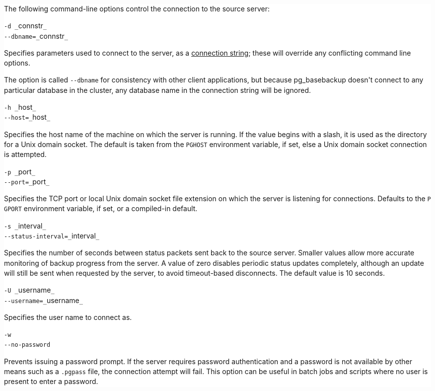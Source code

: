 The following command-line options control the connection to the source
server:

`-d _`connstr`_`  
`--dbname=_`connstr`_`

    

Specifies parameters used to connect to the server, as a [connection
string](libpq-connect.html#LIBPQ-CONNSTRING "34.1.1. Connection Strings");
these will override any conflicting command line options.

The option is called `--dbname` for consistency with other client
applications, but because pg_basebackup doesn't connect to any particular
database in the cluster, any database name in the connection string will be
ignored.

`-h _`host`_`  
`--host=_`host`_`

    

Specifies the host name of the machine on which the server is running. If the
value begins with a slash, it is used as the directory for a Unix domain
socket. The default is taken from the `PGHOST` environment variable, if set,
else a Unix domain socket connection is attempted.

`-p _`port`_`  
`--port=_`port`_`

    

Specifies the TCP port or local Unix domain socket file extension on which the
server is listening for connections. Defaults to the `PGPORT` environment
variable, if set, or a compiled-in default.

`-s _`interval`_`  
`--status-interval=_`interval`_`

    

Specifies the number of seconds between status packets sent back to the source
server. Smaller values allow more accurate monitoring of backup progress from
the server. A value of zero disables periodic status updates completely,
although an update will still be sent when requested by the server, to avoid
timeout-based disconnects. The default value is 10 seconds.

`-U _`username`_`  
`--username=_`username`_`

    

Specifies the user name to connect as.

`-w`  
`--no-password`

    

Prevents issuing a password prompt. If the server requires password
authentication and a password is not available by other means such as a
`.pgpass` file, the connection attempt will fail. This option can be useful in
batch jobs and scripts where no user is present to enter a password.
